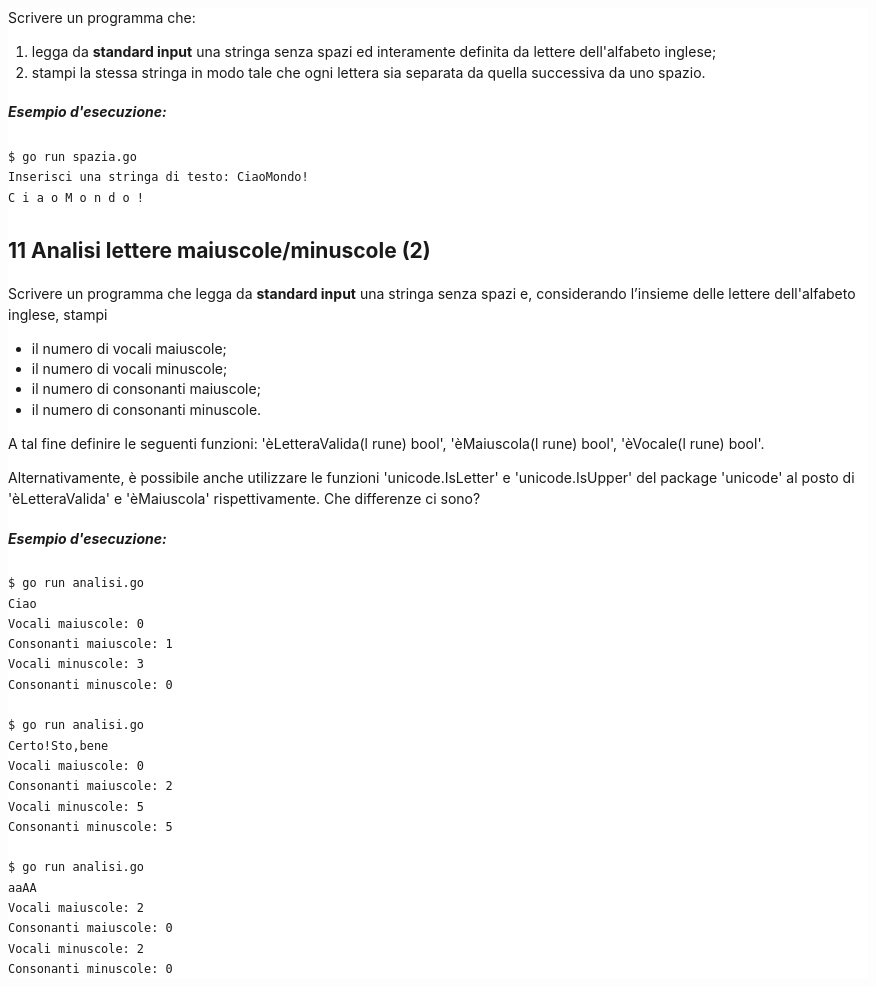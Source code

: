 Scrivere un programma che:
1. legga da **standard input** una stringa senza spazi ed interamente definita da lettere dell'alfabeto inglese; 
2. stampi la stessa stringa in modo tale che ogni lettera sia separata da quella successiva da uno spazio.

##### Esempio d'esecuzione:

```text
$ go run spazia.go
Inserisci una stringa di testo: CiaoMondo!
C i a o M o n d o !
``` 
## 11 Analisi lettere maiuscole/minuscole (2)

Scrivere un programma che legga da **standard input** una stringa senza spazi e, considerando l’insieme delle lettere dell'alfabeto inglese, stampi
* il numero di vocali maiuscole;
* il numero di vocali minuscole;
* il numero di consonanti maiuscole;
* il numero di consonanti minuscole.

A tal fine definire le seguenti funzioni: 'èLetteraValida(l rune) bool', 'èMaiuscola(l rune) bool', 'èVocale(l rune) bool'.

Alternativamente, è possibile anche utilizzare le funzioni 'unicode.IsLetter' e 'unicode.IsUpper' del package 'unicode' al posto di 'èLetteraValida' e 'èMaiuscola' rispettivamente. Che differenze ci sono?

##### Esempio d'esecuzione:

```text
$ go run analisi.go   
Ciao
Vocali maiuscole: 0
Consonanti maiuscole: 1
Vocali minuscole: 3
Consonanti minuscole: 0

$ go run analisi.go        
Certo!Sto,bene
Vocali maiuscole: 0
Consonanti maiuscole: 2
Vocali minuscole: 5
Consonanti minuscole: 5

$ go run analisi.go
aaAA
Vocali maiuscole: 2
Consonanti maiuscole: 0
Vocali minuscole: 2
Consonanti minuscole: 0
```
